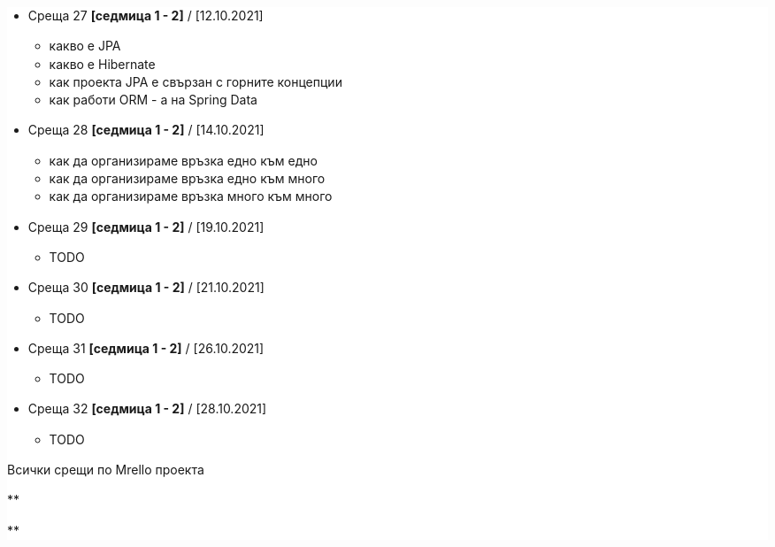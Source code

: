 - Среща 27 **[седмица 1 - 2]** / [12.10.2021]
  - какво е JPA
  - какво е Hibernate 
  - как проекта JPA е свързан с горните концепции
  - как работи ORM - a на Spring Data

- Среща 28 **[седмица 1 - 2]** / [14.10.2021]
  - как да организираме връзка едно към едно
  - как да организираме връзка едно към много
  - как да организираме връзка много към много

- Среща 29 **[седмица 1 - 2]** / [19.10.2021]
  - TODO

- Среща 30 **[седмица 1 - 2]** / [21.10.2021]
  - TODO 

- Среща 31 **[седмица 1 - 2]** / [26.10.2021]
  - TODO

- Среща 32 **[седмица 1 - 2]** / [28.10.2021]
  - TODO 

Всички срещи по Mrello проекта

**

**